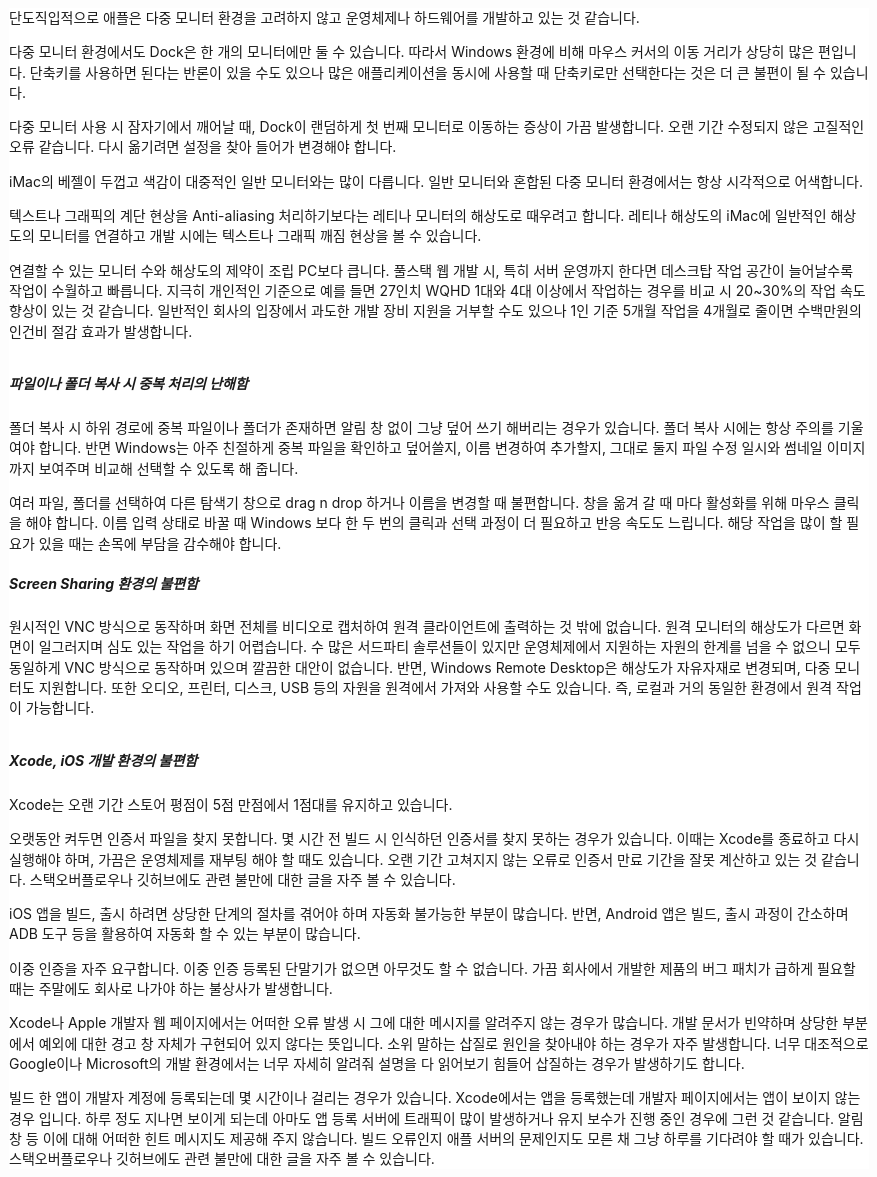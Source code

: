 단도직입적으로 애플은 다중 모니터 환경을 고려하지 않고 운영체제나 하드웨어를 개발하고 있는 것 같습니다.

다중 모니터 환경에서도 Dock은 한 개의 모니터에만 둘 수 있습니다. 따라서 Windows 환경에 비해 마우스 커서의 이동 거리가 상당히 많은 편입니다. 단축키를 사용하면 된다는 반론이 있을 수도 있으나 많은 애플리케이션을 동시에 사용할 때 단축키로만 선택한다는 것은 더 큰 불편이 될 수 있습니다.

다중 모니터 사용 시 잠자기에서 깨어날 때, Dock이 랜덤하게 첫 번째 모니터로 이동하는 증상이 가끔 발생합니다. 오랜 기간 수정되지 않은 고질적인 오류 같습니다. 다시 옮기려면 설정을 찾아 들어가 변경해야 합니다.

iMac의 베젤이 두껍고 색감이 대중적인 일반 모니터와는 많이 다릅니다. 일반 모니터와 혼합된 다중 모니터 환경에서는 항상 시각적으로 어색합니다.

텍스트나 그래픽의 계단 현상을 Anti-aliasing 처리하기보다는 레티나 모니터의 해상도로 때우려고 합니다. 레티나 해상도의 iMac에 일반적인 해상도의 모니터를 연결하고 개발 시에는 텍스트나 그래픽 깨짐 현상을 볼 수 있습니다.

연결할 수 있는 모니터 수와 해상도의 제약이 조립 PC보다 큽니다. 풀스택 웹 개발 시, 특히 서버 운영까지 한다면 데스크탑 작업 공간이 늘어날수록 작업이 수월하고 빠릅니다. 지극히 개인적인 기준으로 예를 들면 27인치 WQHD 1대와 4대 이상에서 작업하는 경우를 비교 시 20~30%의 작업 속도 향상이 있는 것 같습니다. 일반적인 회사의 입장에서 과도한 개발 장비 지원을 거부할 수도 있으나 1인 기준 5개월 작업을 4개월로 줄이면 수백만원의 인건비 절감 효과가 발생합니다.

######

##### 파일이나 폴더 복사 시 중복 처리의 난해함

폴더 복사 시 하위 경로에 중복 파일이나 폴더가 존재하면 알림 창 없이 그냥 덮어 쓰기 해버리는 경우가 있습니다. 폴더 복사 시에는 항상 주의를 기울여야 합니다. 반면 Windows는 아주 친절하게 중복 파일을 확인하고 덮어쓸지, 이름 변경하여 추가할지, 그대로 둘지 파일 수정 일시와 썸네일 이미지까지 보여주며 비교해 선택할 수 있도록 해 줍니다.

여러 파일, 폴더를 선택하여 다른 탐색기 창으로 drag n drop 하거나 이름을 변경할 때 불편합니다. 창을 옮겨 갈 때 마다 활성화를 위해 마우스 클릭을 해야 합니다. 이름 입력 상태로 바꿀 때 Windows 보다 한 두 번의 클릭과 선택 과정이 더 필요하고 반응 속도도 느립니다. 해당 작업을 많이 할 필요가 있을 때는 손목에 부담을 감수해야 합니다.

##### Screen Sharing 환경의 불편함

원시적인 VNC 방식으로 동작하며 화면 전체를 비디오로 캡처하여 원격 클라이언트에 출력하는 것 밖에 없습니다. 원격 모니터의 해상도가 다르면 화면이 일그러지며 심도 있는 작업을 하기 어렵습니다. 수 많은 서드파티 솔루션들이 있지만 운영체제에서 지원하는 자원의 한계를 넘을 수 없으니 모두 동일하게 VNC 방식으로 동작하며 있으며 깔끔한 대안이 없습니다. 반면, Windows Remote Desktop은 해상도가 자유자재로 변경되며, 다중 모니터도 지원합니다. 또한 오디오, 프린터, 디스크, USB 등의 자원을 원격에서 가져와 사용할 수도 있습니다. 즉, 로컬과 거의 동일한 환경에서 원격 작업이 가능합니다.

######

##### Xcode, iOS 개발 환경의 불편함

Xcode는 오랜 기간 스토어 평점이 5점 만점에서 1점대를 유지하고 있습니다.

오랫동안 켜두면 인증서 파일을 찾지 못합니다. 몇 시간 전 빌드 시 인식하던 인증서를 찾지 못하는 경우가 있습니다. 이때는 Xcode를 종료하고 다시 실행해야 하며, 가끔은 운영체제를 재부팅 해야 할 때도 있습니다. 오랜 기간 고쳐지지 않는 오류로 인증서 만료 기간을 잘못 계산하고 있는 것 같습니다. 스택오버플로우나 깃허브에도 관련 불만에 대한 글을 자주 볼 수 있습니다.

iOS 앱을 빌드, 출시 하려면 상당한 단계의 절차를 겪어야 하며 자동화 불가능한 부분이 많습니다. 반면, Android 앱은 빌드, 출시 과정이 간소하며 ADB 도구 등을 활용하여 자동화 할 수 있는 부분이 많습니다.

이중 인증을 자주 요구합니다. 이중 인증 등록된 단말기가 없으면 아무것도 할 수 없습니다. 가끔 회사에서 개발한 제품의 버그 패치가 급하게 필요할 때는 주말에도 회사로 나가야 하는 불상사가 발생합니다.

Xcode나 Apple 개발자 웹 페이지에서는 어떠한 오류 발생 시 그에 대한 메시지를 알려주지 않는 경우가 많습니다. 개발 문서가 빈약하며 상당한 부분에서 예외에 대한 경고 창 자체가 구현되어 있지 않다는 뜻입니다. 소위 말하는 삽질로 원인을 찾아내야 하는 경우가 자주 발생합니다. 너무 대조적으로 Google이나 Microsoft의 개발 환경에서는 너무 자세히 알려줘 설명을 다 읽어보기 힘들어 삽질하는 경우가 발생하기도 합니다.

빌드 한 앱이 개발자 계정에 등록되는데 몇 시간이나 걸리는 경우가 있습니다. Xcode에서는 앱을 등록했는데 개발자 페이지에서는 앱이 보이지 않는 경우 입니다. 하루 정도 지나면 보이게 되는데 아마도 앱 등록 서버에 트래픽이 많이 발생하거나 유지 보수가 진행 중인 경우에 그런 것 같습니다. 알림 창 등 이에 대해 어떠한 힌트 메시지도 제공해 주지 않습니다. 빌드 오류인지 애플 서버의 문제인지도 모른 채 그냥 하루를 기다려야 할 때가 있습니다. 스택오버플로우나 깃허브에도 관련 불만에 대한 글을 자주 볼 수 있습니다.
